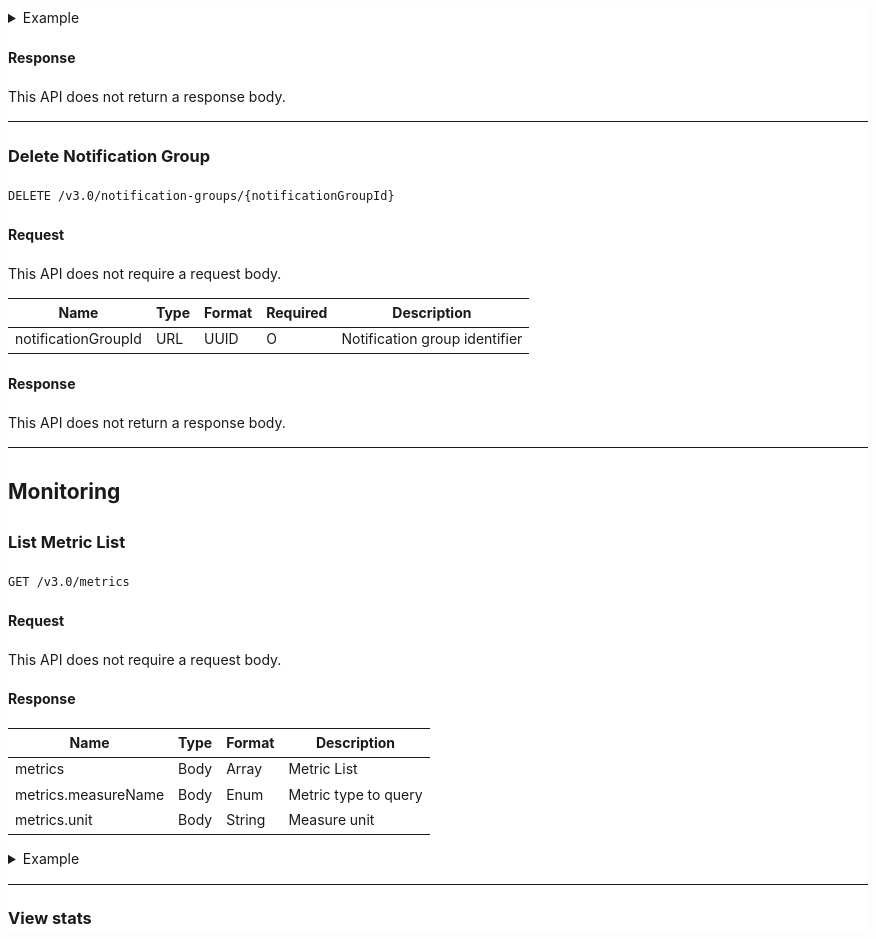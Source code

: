 
<details><summary>Example</summary></details>

#### Response

This API does not return a response body.

---

### Delete Notification Group

```
DELETE /v3.0/notification-groups/{notificationGroupId}
```
#### Request

This API does not require a request body.

| Name | Type | Format | Required | Description |
|---|---|---|---|---|
|notificationGroupId|URL|UUID|O|Notification group identifier|

#### Response

This API does not return a response body.

---

## Monitoring

### List Metric List

```
GET /v3.0/metrics
```


#### Request

This API does not require a request body.


#### Response

| Name | Type | Format | Description |
|---|---|---|---|
|metrics|Body|Array|Metric List|
|metrics.measureName|Body|Enum| Metric type to query|
|metrics.unit|Body|String|Measure unit |

<details><summary>Example</summary></details>

---

### View stats
